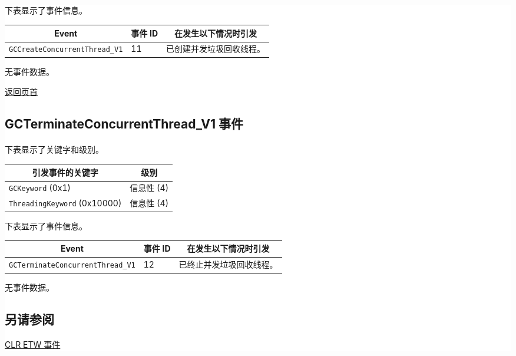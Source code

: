  下表显示了事件信息。  
  
|Event|事件 ID|在发生以下情况时引发|  
|-----------|--------------|-----------------|  
|`GCCreateConcurrentThread_V1`|11|已创建并发垃圾回收线程。|  
  
 无事件数据。  
  
 [返回页首](#top)  
  
<a name="gcterminateconcurrentthread_v1_event"></a>   
## <a name="gcterminateconcurrentthreadv1-event"></a>GCTerminateConcurrentThread_V1 事件  
 下表显示了关键字和级别。  
  
|引发事件的关键字|级别|  
|-----------------------------------|-----------|  
|`GCKeyword` (0x1)|信息性 (4)|  
|`ThreadingKeyword` (0x10000)|信息性 (4)|  
  
 下表显示了事件信息。  
  
|Event|事件 ID|在发生以下情况时引发|  
|-----------|--------------|-----------------|  
|`GCTerminateConcurrentThread_V1`|12|已终止并发垃圾回收线程。|  
  
 无事件数据。  
  
## <a name="see-also"></a>另请参阅  
 [CLR ETW 事件](../../../docs/framework/performance/clr-etw-events.md)

